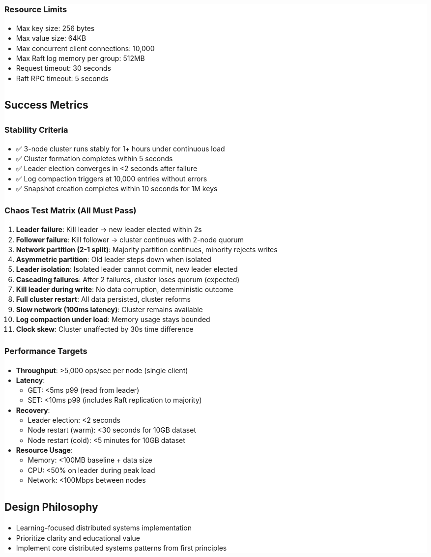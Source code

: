 ### Resource Limits
- Max key size: 256 bytes
- Max value size: 64KB
- Max concurrent client connections: 10,000
- Max Raft log memory per group: 512MB
- Request timeout: 30 seconds
- Raft RPC timeout: 5 seconds

## Success Metrics

### Stability Criteria
- ✅ 3-node cluster runs stably for 1+ hours under continuous load
- ✅ Cluster formation completes within 5 seconds
- ✅ Leader election converges in <2 seconds after failure
- ✅ Log compaction triggers at 10,000 entries without errors
- ✅ Snapshot creation completes within 10 seconds for 1M keys

### Chaos Test Matrix (All Must Pass)
1. **Leader failure**: Kill leader → new leader elected within 2s
2. **Follower failure**: Kill follower → cluster continues with 2-node quorum
3. **Network partition (2-1 split)**: Majority partition continues, minority rejects writes
4. **Asymmetric partition**: Old leader steps down when isolated
5. **Leader isolation**: Isolated leader cannot commit, new leader elected
6. **Cascading failures**: After 2 failures, cluster loses quorum (expected)
7. **Kill leader during write**: No data corruption, deterministic outcome
8. **Full cluster restart**: All data persisted, cluster reforms
9. **Slow network (100ms latency)**: Cluster remains available
10. **Log compaction under load**: Memory usage stays bounded
11. **Clock skew**: Cluster unaffected by 30s time difference

### Performance Targets
- **Throughput**: >5,000 ops/sec per node (single client)
- **Latency**:
  - GET: <5ms p99 (read from leader)
  - SET: <10ms p99 (includes Raft replication to majority)
- **Recovery**:
  - Leader election: <2 seconds
  - Node restart (warm): <30 seconds for 10GB dataset
  - Node restart (cold): <5 minutes for 10GB dataset
- **Resource Usage**:
  - Memory: <100MB baseline + data size
  - CPU: <50% on leader during peak load
  - Network: <100Mbps between nodes

## Design Philosophy
- Learning-focused distributed systems implementation
- Prioritize clarity and educational value
- Implement core distributed systems patterns from first principles
